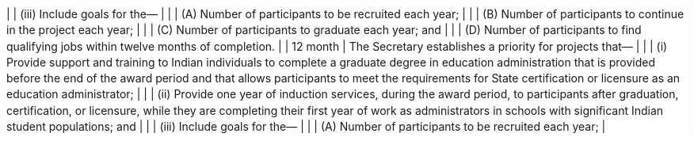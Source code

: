 |            |                       (iii) Include goals for the&#8212;                                                                                                                                                                                                                                                                                                                                                                                                                                                                                                             |
|            |                       (A) Number of participants to be recruited each year;                                                                                                                                                                                                                                                                                                                                                                                                                                                                                          |
|            |                       (B) Number of participants to continue in the project each year;                                                                                                                                                                                                                                                                                                                                                                                                                                                                               |
|            |                       (C) Number of participants to graduate each year; and                                                                                                                                                                                                                                                                                                                                                                                                                                                                                          |
|            |                       (D) Number of participants to find qualifying jobs within twelve months of completion.                                                                                                                                                                                                                                                                                                                                                                                                                                                         |
| 12 month   | The Secretary establishes a priority for projects that&#8212;                                                                                                                                                                                                                                                                                                                                                                                                                                                                                                        |
|            |                       (i) Provide support and training to Indian individuals to complete a graduate degree in education administration that is provided before the end of the award period and that allows participants to meet the requirements for State certification or licensure as an education administrator;                                                                                                                                                                                                                                                 |
|            |                       (ii) Provide one year of induction services, during the award period, to participants after graduation, certification, or licensure, while they are completing their first year of work as administrators in schools with significant Indian student populations; and                                                                                                                                                                                                                                                                          |
|            |                       (iii) Include goals for the&#8212;                                                                                                                                                                                                                                                                                                                                                                                                                                                                                                             |
|            |                       (A) Number of participants to be recruited each year;                                                                                                                                                                                                                                                                                                                                                                                                                                                                                          |
